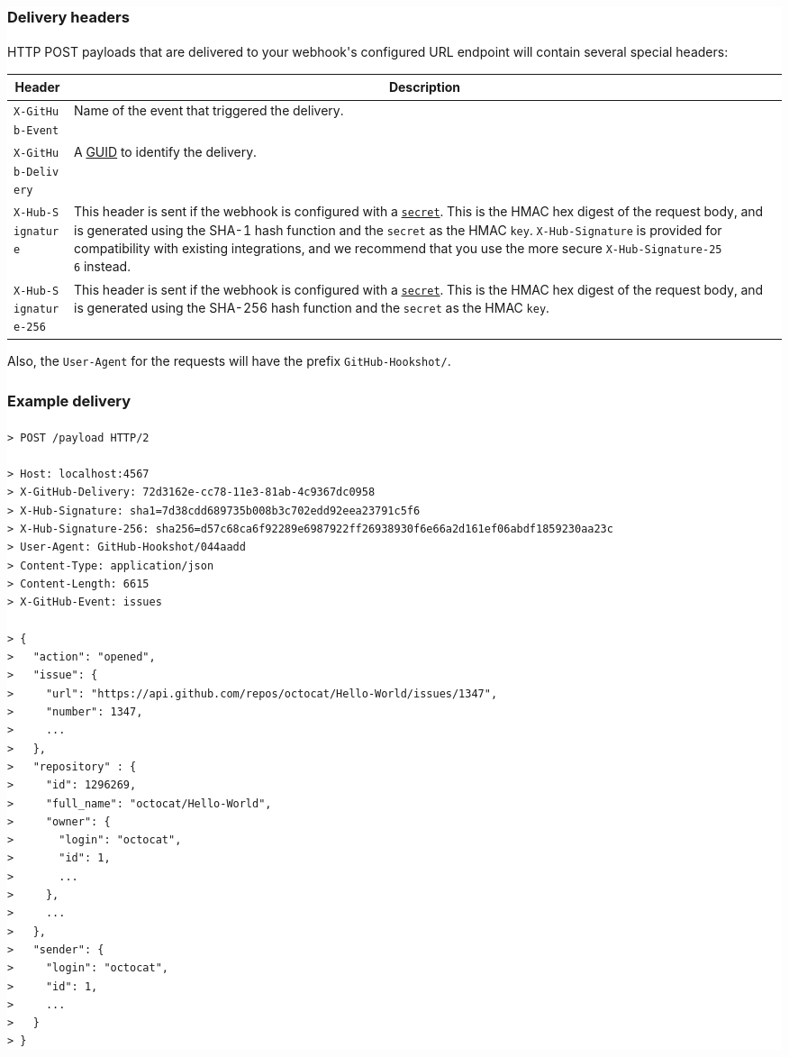 ### [](https://docs.github.com/en/developers/webhooks-and-events/webhooks/webhook-events-and-payloads#delivery-headers)Delivery headers

HTTP POST payloads that are delivered to your webhook's configured URL endpoint will contain several special headers:

| Header | Description |
| --- | --- |
| `X-GitHub-Event` | Name of the event that triggered the delivery. |
| `X-GitHub-Delivery` | A [GUID](http://en.wikipedia.org/wiki/Globally_unique_identifier) to identify the delivery. |
| `X-Hub-Signature` | This header is sent if the webhook is configured with a [`secret`](https://docs.github.com/en/rest/reference/repos#create-hook-config-params). This is the HMAC hex digest of the request body, and is generated using the SHA-1 hash function and the `secret` as the HMAC `key`. `X-Hub-Signature` is provided for compatibility with existing integrations, and we recommend that you use the more secure `X-Hub-Signature-256` instead. |
| `X-Hub-Signature-256` | This header is sent if the webhook is configured with a [`secret`](https://docs.github.com/en/rest/reference/repos#create-hook-config-params). This is the HMAC hex digest of the request body, and is generated using the SHA-256 hash function and the `secret` as the HMAC `key`. |

Also, the `User-Agent` for the requests will have the prefix `GitHub-Hookshot/`.

### [](https://docs.github.com/en/developers/webhooks-and-events/webhooks/webhook-events-and-payloads#example-delivery)Example delivery

```
> POST /payload HTTP/2

> Host: localhost:4567
> X-GitHub-Delivery: 72d3162e-cc78-11e3-81ab-4c9367dc0958
> X-Hub-Signature: sha1=7d38cdd689735b008b3c702edd92eea23791c5f6
> X-Hub-Signature-256: sha256=d57c68ca6f92289e6987922ff26938930f6e66a2d161ef06abdf1859230aa23c
> User-Agent: GitHub-Hookshot/044aadd
> Content-Type: application/json
> Content-Length: 6615
> X-GitHub-Event: issues

> {
>   "action": "opened",
>   "issue": {
>     "url": "https://api.github.com/repos/octocat/Hello-World/issues/1347",
>     "number": 1347,
>     ...
>   },
>   "repository" : {
>     "id": 1296269,
>     "full_name": "octocat/Hello-World",
>     "owner": {
>       "login": "octocat",
>       "id": 1,
>       ...
>     },
>     ...
>   },
>   "sender": {
>     "login": "octocat",
>     "id": 1,
>     ...
>   }
> }
```
